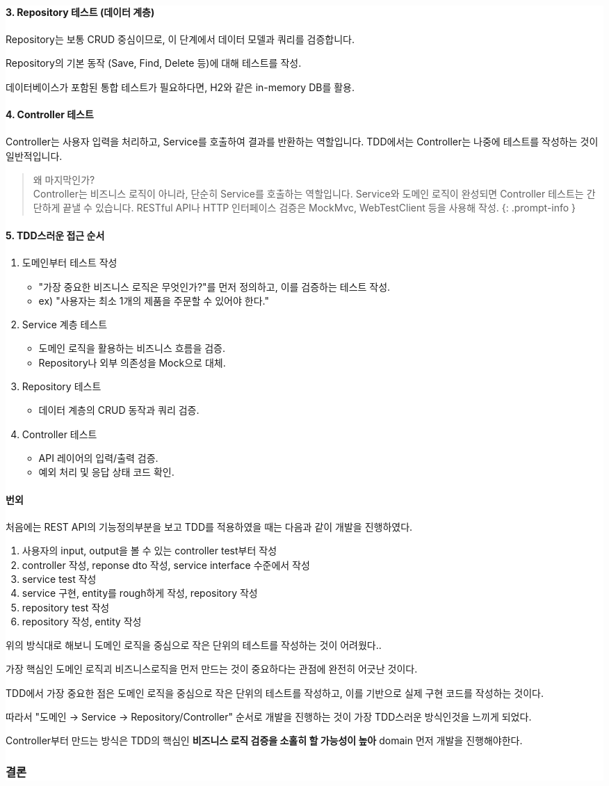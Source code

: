 
#### **3. Repository 테스트 (데이터 계층)**
Repository는 보통 CRUD 중심이므로, 이 단계에서 데이터 모델과 쿼리를 검증합니다.

Repository의 기본 동작 (Save, Find, Delete 등)에 대해 테스트를 작성.

데이터베이스가 포함된 통합 테스트가 필요하다면, H2와 같은 in-memory DB를 활용.


#### **4. Controller 테스트**
Controller는 사용자 입력을 처리하고, Service를 호출하여 결과를 반환하는 역할입니다. TDD에서는 Controller는 나중에 테스트를 작성하는 것이 일반적입니다.

>왜 마지막인가?  
Controller는 비즈니스 로직이 아니라, 단순히 Service를 호출하는 역할입니다.
Service와 도메인 로직이 완성되면 Controller 테스트는 간단하게 끝낼 수 있습니다.
RESTful API나 HTTP 인터페이스 검증은 MockMvc, WebTestClient 등을 사용해 작성.
{: .prompt-info }

#### 5. TDD스러운 접근 순서
1. 도메인부터 테스트 작성
    - "가장 중요한 비즈니스 로직은 무엇인가?"를 먼저 정의하고, 이를 검증하는 테스트 작성.  
    - ex) "사용자는 최소 1개의 제품을 주문할 수 있어야 한다."

2. Service 계층 테스트
    - 도메인 로직을 활용하는 비즈니스 흐름을 검증.
    - Repository나 외부 의존성을 Mock으로 대체.

3. Repository 테스트
    - 데이터 계층의 CRUD 동작과 쿼리 검증.

4. Controller 테스트
    - API 레이어의 입력/출력 검증.
    - 예외 처리 및 응답 상태 코드 확인.


#### **번외**
처음에는 REST API의 기능정의부분을 보고 TDD를 적용하였을 때는 다음과 같이 개발을 진행하였다.

1. 사용자의 input, output을 볼 수 있는 controller test부터 작성
2. controller 작성, reponse dto 작성, service interface 수준에서 작성
3. service test 작성
4. service 구현, entity를 rough하게 작성, repository 작성
5. repository test 작성
6. repository 작성, entity 작성

위의 방식대로 해보니 도메인 로직을 중심으로 작은 단위의 테스트를 작성하는 것이 어려웠다..

가장 핵심인 도메인 로직괴 비즈니스로직을 먼저 만드는 것이 중요하다는 관점에 완전히 어긋난 것이다.


TDD에서 가장 중요한 점은 도메인 로직을 중심으로 작은 단위의 테스트를 작성하고, 이를 기반으로 실제 구현 코드를 작성하는 것이다.

따라서 "도메인 → Service → Repository/Controller" 순서로 개발을 진행하는 것이 가장 TDD스러운 방식인것을 느끼게 되었다.

Controller부터 만드는 방식은 TDD의 핵심인 **비즈니스 로직 검증을 소홀히 할 가능성이 높아** domain 먼저 개발을 진행해야한다.


### 결론
